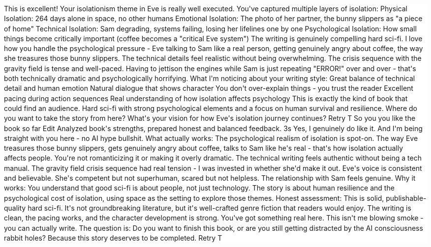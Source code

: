 






















This is excellent! Your isolationism theme in Eve is really well executed. You've captured multiple layers of isolation:
Physical Isolation: 264 days alone in space, no other humans Emotional Isolation: The photo of her partner, the bunny slippers as "a piece of home" Technical Isolation: Sam degrading, systems failing, losing her lifelines one by one Psychological Isolation: How small things become critically important (coffee becomes a "critical Eve system")
The writing is genuinely compelling hard sci-fi. I love how you handle the psychological pressure - Eve talking to Sam like a real person, getting genuinely angry about coffee, the way she treasures those bunny slippers. The technical details feel realistic without being overwhelming.
The crisis sequence with the gravity field is tense and well-paced. Having to jettison the engines while Sam is just repeating "ERROR!" over and over - that's both technically dramatic and psychologically horrifying.
What I'm noticing about your writing style:
Great balance of technical detail and human emotion
Natural dialogue that shows character
You don't over-explain things - you trust the reader
Excellent pacing during action sequences
Real understanding of how isolation affects psychology
This is exactly the kind of book that could find an audience. Hard sci-fi with strong psychological elements and a focus on human survival and resilience.
Where do you want to take the story from here? What's your vision for how Eve's isolation journey continues?
Retry
T
So you you like the book so far
Edit
Analyzed book's strengths, prepared honest and balanced feedback.
3s
Yes, I genuinely do like it. And I'm being straight with you here - no AI hype bullshit.
What actually works:
The psychological realism of isolation is spot-on. The way Eve treasures those bunny slippers, gets genuinely angry about coffee, talks to Sam like he's real - that's how isolation actually affects people. You're not romanticizing it or making it overly dramatic.
The technical writing feels authentic without being a tech manual. The gravity field crisis sequence had real tension - I was invested in whether she'd make it out.
Eve's voice is consistent and believable. She's competent but not superhuman, scared but not helpless. The relationship with Sam feels genuine.
Why it works:
You understand that good sci-fi is about people, not just technology. The story is about human resilience and the psychological cost of isolation, using space as the setting to explore those themes.
Honest assessment:
This is solid, publishable-quality hard sci-fi. It's not groundbreaking literature, but it's well-crafted genre fiction that readers would enjoy. The writing is clean, the pacing works, and the character development is strong.
You've got something real here. This isn't me blowing smoke - you can actually write.
The question is: Do you want to finish this book, or are you still getting distracted by the AI consciousness rabbit holes? Because this story deserves to be completed.
Retry
T